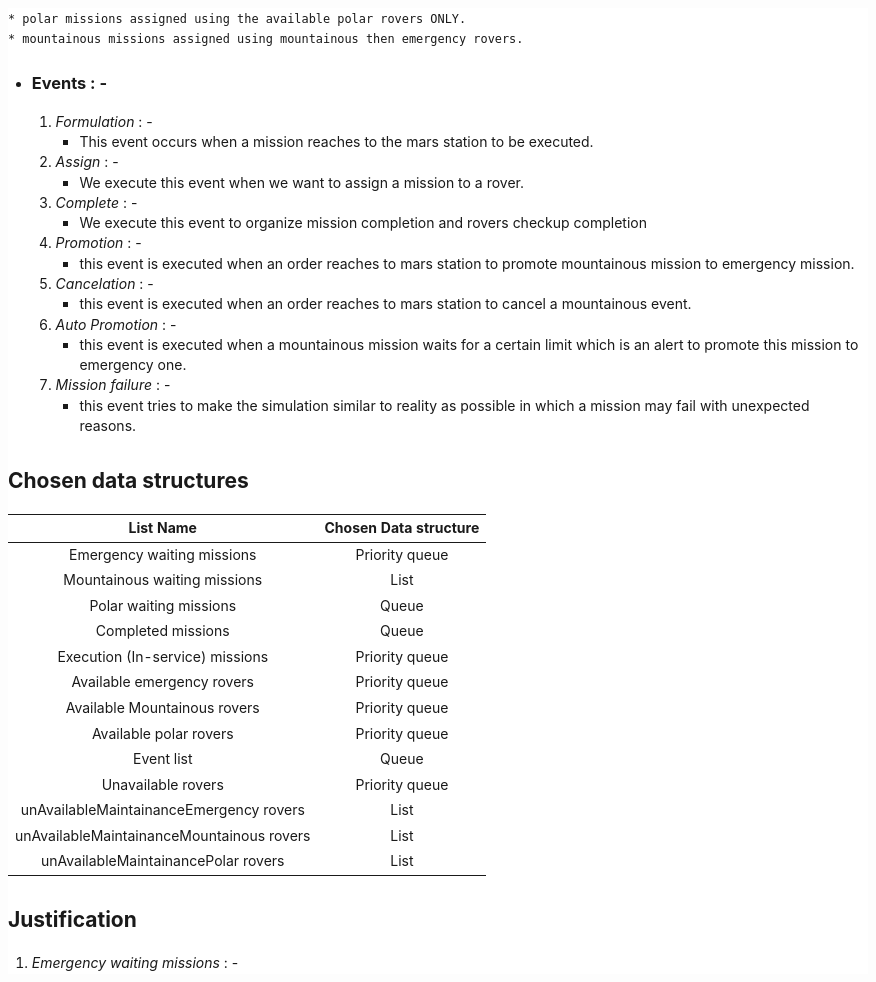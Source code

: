     * polar missions assigned using the available polar rovers ONLY. 
    * mountainous missions assigned using mountainous then emergency rovers.
* ### **Events** : -
    1. _Formulation_ : -
        * This event occurs when a mission reaches to the mars station to be executed.
    2. _Assign_ : - 
        * We execute this event when we want to assign a mission to a rover.
    3. _Complete_ : -
        * We execute this event to organize mission completion and rovers checkup completion 
    4. _Promotion_ : -
        * this event is executed when an order reaches to mars station to promote mountainous mission to emergency mission.
    5. _Cancelation_ : -
        * this event is executed when an order reaches to mars station to cancel a mountainous event.
    6. _Auto Promotion_ : -
        * this event is executed when a mountainous mission waits for a certain limit which is an alert to promote this mission to emergency one.
    7. _Mission failure_ : - 
        * this event tries to make the simulation similar to reality as possible in which a mission may fail with unexpected reasons.

## **Chosen data structures**

| List Name                                 | Chosen Data structure | 
| :----------------------:                  | :-------------------: | 
|Emergency waiting missions                 | Priority queue        |
|Mountainous waiting missions               | List                  |
|Polar waiting missions                     | Queue                 |
|Completed missions                         | Queue                 |
|Execution (In-service) missions            | Priority queue        |
|Available emergency rovers                 | Priority queue        |
|Available Mountainous rovers               | Priority queue        |
|Available polar rovers                     | Priority queue        |
|Event list                                 | Queue                 |
|Unavailable rovers                         | Priority queue        |
|unAvailableMaintainanceEmergency rovers    | List                  |
|unAvailableMaintainanceMountainous rovers  | List                  |
|unAvailableMaintainancePolar rovers        | List                  |


## **Justification**
1. _Emergency waiting missions_ : -
    